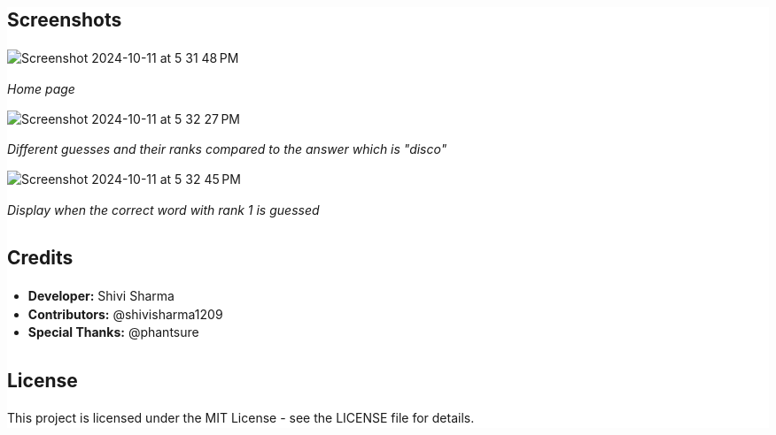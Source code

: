 ## Screenshots

<img width="1265" alt="Screenshot 2024-10-11 at 5 31 48 PM" src="https://github.com/user-attachments/assets/4dd715da-547b-4686-a458-9c2094f4b5b1">

*Home page*


<img width="1268" alt="Screenshot 2024-10-11 at 5 32 27 PM" src="https://github.com/user-attachments/assets/b3f3baaf-dfe9-4e82-88c9-63a40debd0ab">

*Different guesses and their ranks compared to the answer which is "disco"*


<img width="1270" alt="Screenshot 2024-10-11 at 5 32 45 PM" src="https://github.com/user-attachments/assets/5848a078-161f-44f7-9dcd-3e7e9c26295e">

*Display when the correct word with rank 1 is guessed*

## Credits

- **Developer:** Shivi Sharma
- **Contributors:** @shivisharma1209
- **Special Thanks:** @phantsure

## License

This project is licensed under the MIT License - see the LICENSE file for details.
